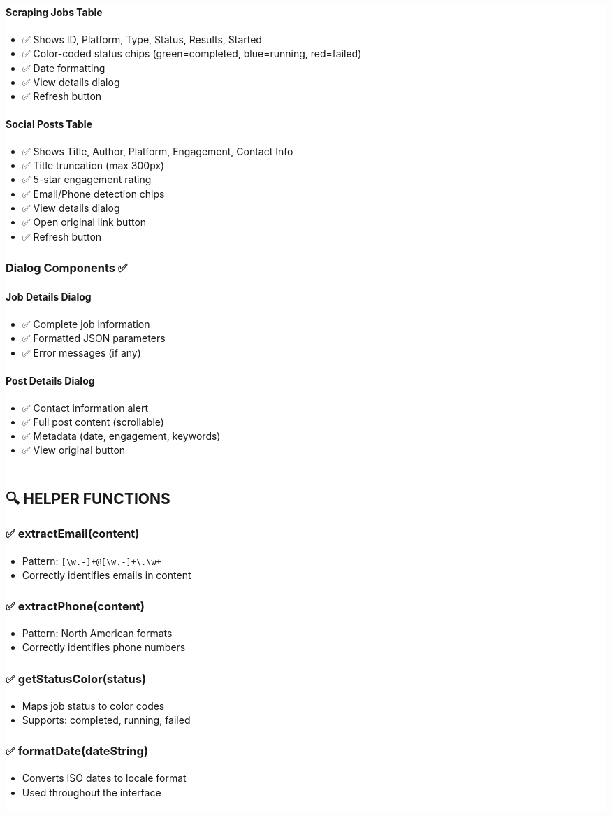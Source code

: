 #### Scraping Jobs Table
- ✅ Shows ID, Platform, Type, Status, Results, Started
- ✅ Color-coded status chips (green=completed, blue=running, red=failed)
- ✅ Date formatting
- ✅ View details dialog
- ✅ Refresh button

#### Social Posts Table
- ✅ Shows Title, Author, Platform, Engagement, Contact Info
- ✅ Title truncation (max 300px)
- ✅ 5-star engagement rating
- ✅ Email/Phone detection chips
- ✅ View details dialog
- ✅ Open original link button
- ✅ Refresh button

### Dialog Components ✅

#### Job Details Dialog
- ✅ Complete job information
- ✅ Formatted JSON parameters
- ✅ Error messages (if any)

#### Post Details Dialog
- ✅ Contact information alert
- ✅ Full post content (scrollable)
- ✅ Metadata (date, engagement, keywords)
- ✅ View original button

---

## 🔍 HELPER FUNCTIONS

### ✅ extractEmail(content)
- Pattern: `[\w.-]+@[\w.-]+\.\w+`
- Correctly identifies emails in content

### ✅ extractPhone(content)
- Pattern: North American formats
- Correctly identifies phone numbers

### ✅ getStatusColor(status)
- Maps job status to color codes
- Supports: completed, running, failed

### ✅ formatDate(dateString)
- Converts ISO dates to locale format
- Used throughout the interface

---

